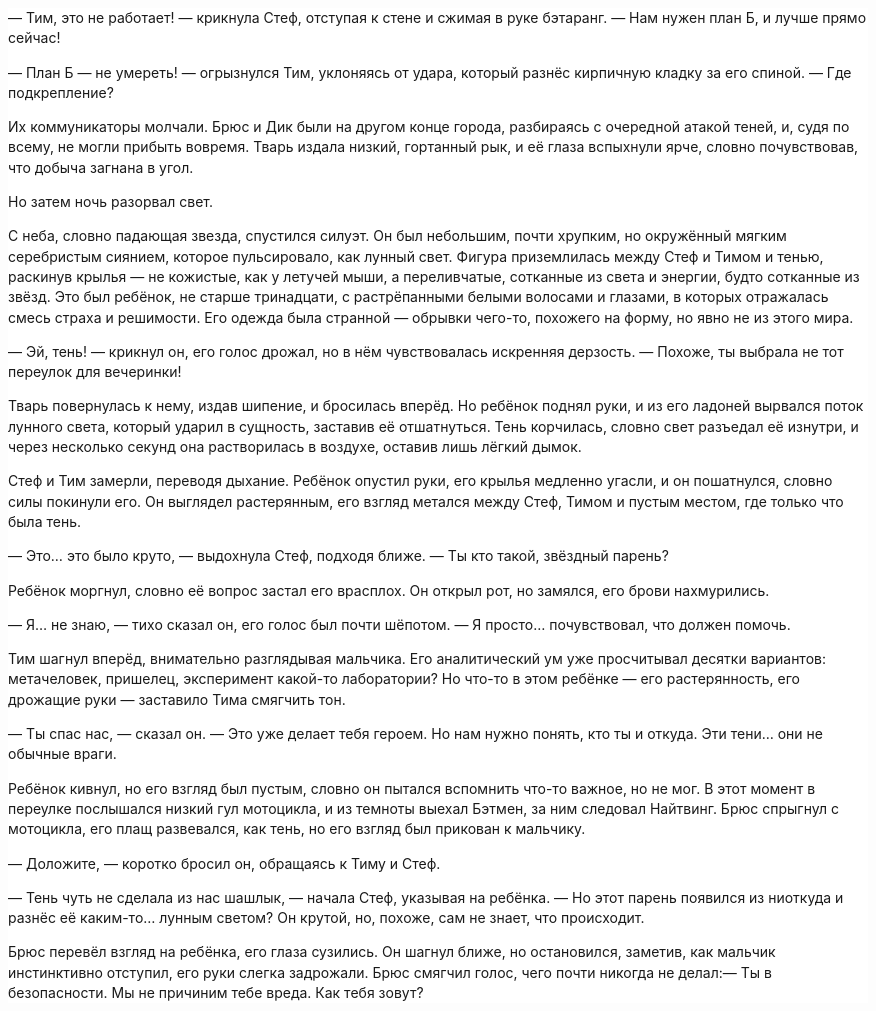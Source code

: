 — Тим, это не работает! — крикнула Стеф, отступая к стене и сжимая в руке бэтаранг. — Нам нужен план Б, и лучше прямо сейчас!

— План Б — не умереть! — огрызнулся Тим, уклоняясь от удара, который разнёс кирпичную кладку за его спиной. — Где подкрепление?

Их коммуникаторы молчали. Брюс и Дик были на другом конце города, разбираясь с очередной атакой теней, и, судя по всему, не могли прибыть вовремя. Тварь издала низкий, гортанный рык, и её глаза вспыхнули ярче, словно почувствовав, что добыча загнана в угол.

Но затем ночь разорвал свет.

С неба, словно падающая звезда, спустился силуэт. Он был небольшим, почти хрупким, но окружённый мягким серебристым сиянием, которое пульсировало, как лунный свет. Фигура приземлилась между Стеф и Тимом и тенью, раскинув крылья — не кожистые, как у летучей мыши, а переливчатые, сотканные из света и энергии, будто сотканные из звёзд. Это был ребёнок, не старше тринадцати, с растрёпанными белыми волосами и глазами, в которых отражалась смесь страха и решимости. Его одежда была странной — обрывки чего-то, похожего на форму, но явно не из этого мира.

— Эй, тень! — крикнул он, его голос дрожал, но в нём чувствовалась искренняя дерзость. — Похоже, ты выбрала не тот переулок для вечеринки!

Тварь повернулась к нему, издав шипение, и бросилась вперёд. Но ребёнок поднял руки, и из его ладоней вырвался поток лунного света, который ударил в сущность, заставив её отшатнуться. Тень корчилась, словно свет разъедал её изнутри, и через несколько секунд она растворилась в воздухе, оставив лишь лёгкий дымок.

Стеф и Тим замерли, переводя дыхание. Ребёнок опустил руки, его крылья медленно угасли, и он пошатнулся, словно силы покинули его. Он выглядел растерянным, его взгляд метался между Стеф, Тимом и пустым местом, где только что была тень.

— Это… это было круто, — выдохнула Стеф, подходя ближе. — Ты кто такой, звёздный парень?

Ребёнок моргнул, словно её вопрос застал его врасплох. Он открыл рот, но замялся, его брови нахмурились.

— Я… не знаю, — тихо сказал он, его голос был почти шёпотом. — Я просто… почувствовал, что должен помочь.

Тим шагнул вперёд, внимательно разглядывая мальчика. Его аналитический ум уже просчитывал десятки вариантов: метачеловек, пришелец, эксперимент какой-то лаборатории? Но что-то в этом ребёнке — его растерянность, его дрожащие руки — заставило Тима смягчить тон.

— Ты спас нас, — сказал он. — Это уже делает тебя героем. Но нам нужно понять, кто ты и откуда. Эти тени… они не обычные враги.

Ребёнок кивнул, но его взгляд был пустым, словно он пытался вспомнить что-то важное, но не мог. В этот момент в переулке послышался низкий гул мотоцикла, и из темноты выехал Бэтмен, за ним следовал Найтвинг. Брюс спрыгнул с мотоцикла, его плащ развевался, как тень, но его взгляд был прикован к мальчику.

— Доложите, — коротко бросил он, обращаясь к Тиму и Стеф.

— Тень чуть не сделала из нас шашлык, — начала Стеф, указывая на ребёнка. — Но этот парень появился из ниоткуда и разнёс её каким-то… лунным светом? Он крутой, но, похоже, сам не знает, что происходит.

Брюс перевёл взгляд на ребёнка, его глаза сузились. Он шагнул ближе, но остановился, заметив, как мальчик инстинктивно отступил, его руки слегка задрожали. Брюс смягчил голос, чего почти никогда не делал:— Ты в безопасности. Мы не причиним тебе вреда. Как тебя зовут?
